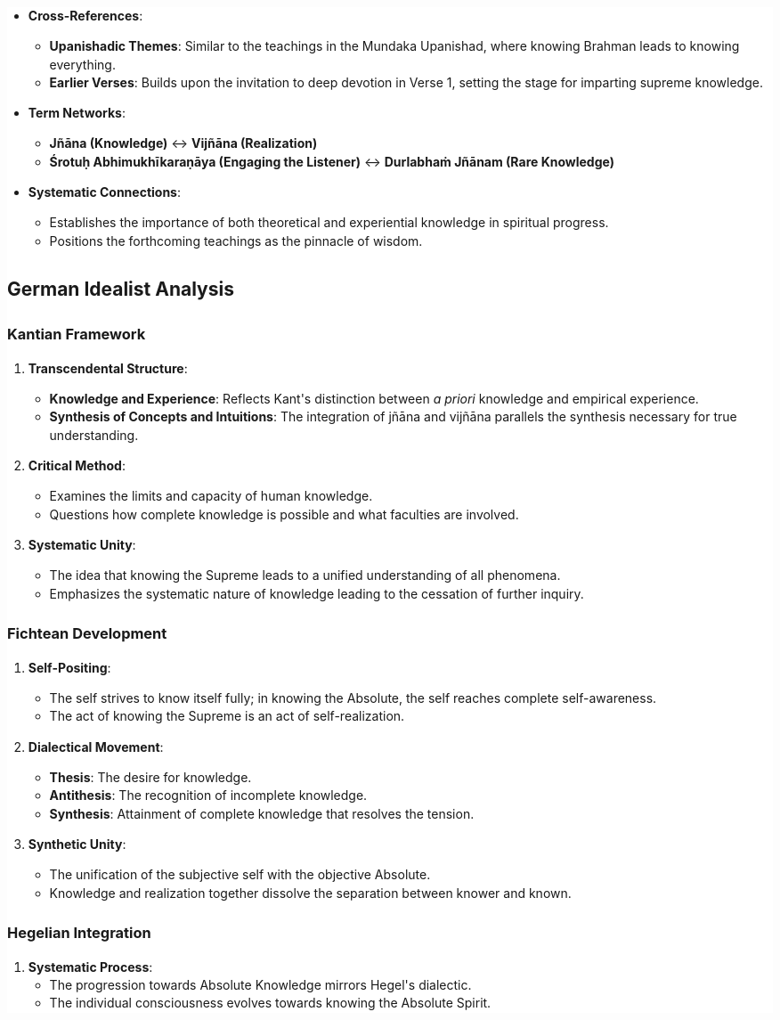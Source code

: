 - **Cross-References**:
  - **Upanishadic Themes**: Similar to the teachings in the Mundaka Upanishad, where knowing Brahman leads to knowing everything.
  - **Earlier Verses**: Builds upon the invitation to deep devotion in Verse 1, setting the stage for imparting supreme knowledge.

- **Term Networks**:
  - **Jñāna (Knowledge)** ↔ **Vijñāna (Realization)**
  - **Śrotuḥ Abhimukhīkaraṇāya (Engaging the Listener)** ↔ **Durlabhaṁ Jñānam (Rare Knowledge)**

- **Systematic Connections**:
  - Establishes the importance of both theoretical and experiential knowledge in spiritual progress.
  - Positions the forthcoming teachings as the pinnacle of wisdom.



## German Idealist Analysis

### Kantian Framework

1. **Transcendental Structure**:
   - **Knowledge and Experience**: Reflects Kant's distinction between *a priori* knowledge and empirical experience.
   - **Synthesis of Concepts and Intuitions**: The integration of jñāna and vijñāna parallels the synthesis necessary for true understanding.

2. **Critical Method**:
   - Examines the limits and capacity of human knowledge.
   - Questions how complete knowledge is possible and what faculties are involved.

3. **Systematic Unity**:
   - The idea that knowing the Supreme leads to a unified understanding of all phenomena.
   - Emphasizes the systematic nature of knowledge leading to the cessation of further inquiry.

### Fichtean Development

1. **Self-Positing**:
   - The self strives to know itself fully; in knowing the Absolute, the self reaches complete self-awareness.
   - The act of knowing the Supreme is an act of self-realization.

2. **Dialectical Movement**:
   - **Thesis**: The desire for knowledge.
   - **Antithesis**: The recognition of incomplete knowledge.
   - **Synthesis**: Attainment of complete knowledge that resolves the tension.

3. **Synthetic Unity**:
   - The unification of the subjective self with the objective Absolute.
   - Knowledge and realization together dissolve the separation between knower and known.

### Hegelian Integration

1. **Systematic Process**:
   - The progression towards Absolute Knowledge mirrors Hegel's dialectic.
   - The individual consciousness evolves towards knowing the Absolute Spirit.
